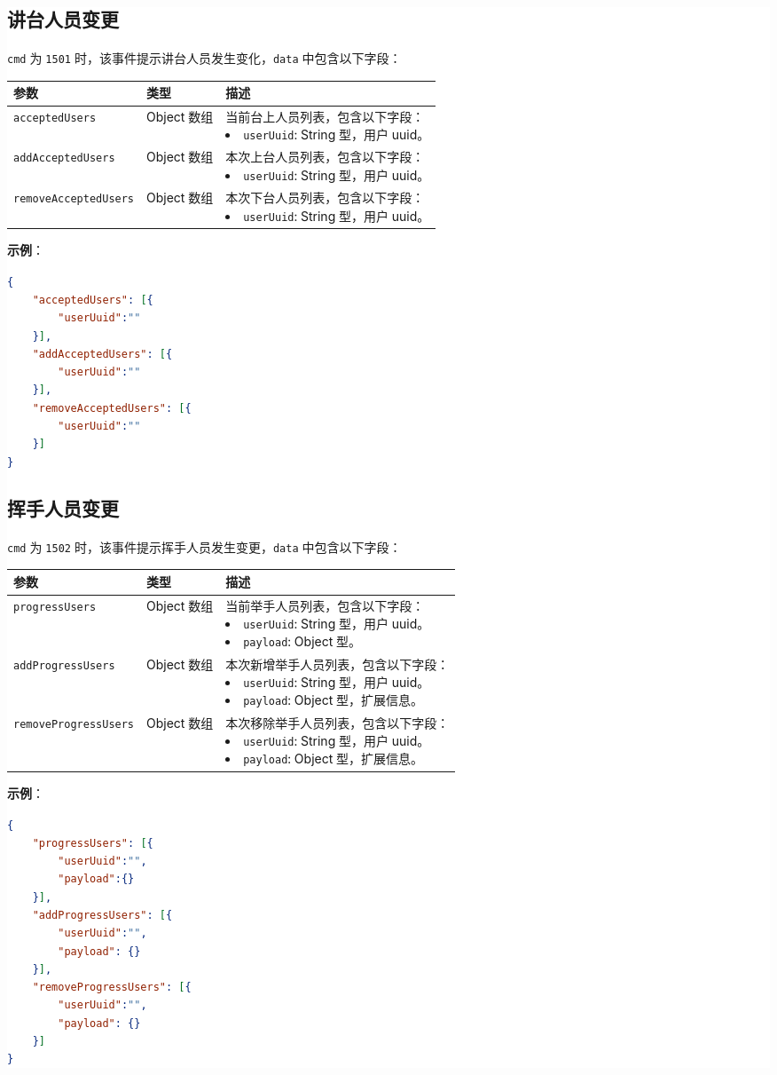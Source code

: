 ## 讲台人员变更

`cmd` 为 `1501` 时，该事件提示讲台人员发生变化，`data` 中包含以下字段：

| 参数                  | 类型        | 描述                                                         |
| :-------------------- | :---------- | :----------------------------------------------------------- |
| `acceptedUsers`       | Object 数组 | 当前台上人员列表，包含以下字段：<li>`userUuid`: String 型，用户 uuid。</li> |
| `addAcceptedUsers`    | Object 数组 | 本次上台人员列表，包含以下字段：<li>`userUuid`: String 型，用户 uuid。</li> |
| `removeAcceptedUsers` | Object 数组 | 本次下台人员列表，包含以下字段：<li>`userUuid`: String 型，用户 uuid。</li> |

**示例**：

```json
{
    "acceptedUsers": [{
        "userUuid":""
    }],
    "addAcceptedUsers": [{
        "userUuid":""
    }],
    "removeAcceptedUsers": [{
        "userUuid":""
    }]
}
```

## 挥手人员变更

`cmd` 为 `1502` 时，该事件提示挥手人员发生变更，`data` 中包含以下字段：

| 参数                  | 类型        | 描述                                                         |
| :-------------------- | :---------- | :----------------------------------------------------------- |
| `progressUsers`       | Object 数组 | 当前举手人员列表，包含以下字段：<li>`userUuid`: String 型，用户 uuid。</li><li>`payload`: Object 型。</li> |
| `addProgressUsers`    | Object 数组 | 本次新增举手人员列表，包含以下字段：<li>`userUuid`: String 型，用户 uuid。</li><li>`payload`: Object 型，扩展信息。</li> |
| `removeProgressUsers` | Object 数组 | 本次移除举手人员列表，包含以下字段：<li>`userUuid`: String 型，用户 uuid。</li><li>`payload`: Object 型，扩展信息。</li> |

**示例**：

```json
{
    "progressUsers": [{
        "userUuid":"",
        "payload":{}
    }],
    "addProgressUsers": [{
        "userUuid":"",
        "payload": {}
    }],
    "removeProgressUsers": [{
        "userUuid":"",
        "payload": {}
    }]
}
```


